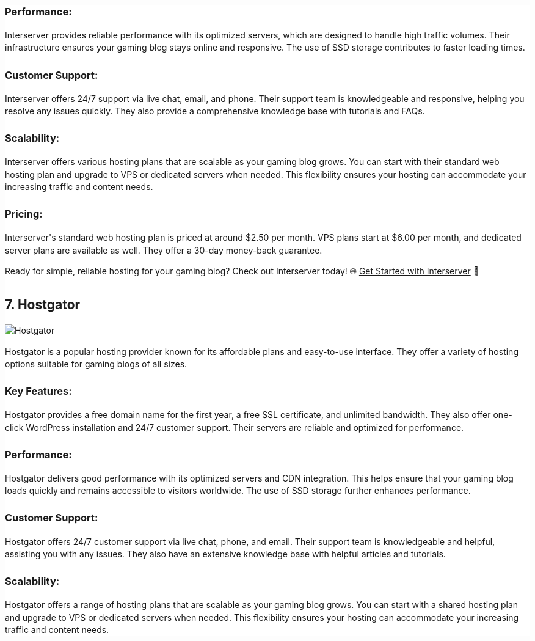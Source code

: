 ### Performance:
Interserver provides reliable performance with its optimized servers, which are designed to handle high traffic volumes. Their infrastructure ensures your gaming blog stays online and responsive. The use of SSD storage contributes to faster loading times.

### Customer Support:
Interserver offers 24/7 support via live chat, email, and phone. Their support team is knowledgeable and responsive, helping you resolve any issues quickly. They also provide a comprehensive knowledge base with tutorials and FAQs.

### Scalability:
Interserver offers various hosting plans that are scalable as your gaming blog grows. You can start with their standard web hosting plan and upgrade to VPS or dedicated servers when needed. This flexibility ensures your hosting can accommodate your increasing traffic and content needs.

### Pricing:
Interserver's standard web hosting plan is priced at around $2.50 per month. VPS plans start at $6.00 per month, and dedicated server plans are available as well. They offer a 30-day money-back guarantee.

Ready for simple, reliable hosting for your gaming blog? Check out Interserver today! 🌐 <a href="https://snipitx.com/interserver-jy">Get Started with Interserver</a> 🚀

## 7. Hostgator

![Hostgator](https://i.imgur.com/BcVkH57.jpeg "Hostgator Hosting")

Hostgator is a popular hosting provider known for its affordable plans and easy-to-use interface. They offer a variety of hosting options suitable for gaming blogs of all sizes.

### Key Features:
Hostgator provides a free domain name for the first year, a free SSL certificate, and unlimited bandwidth. They also offer one-click WordPress installation and 24/7 customer support. Their servers are reliable and optimized for performance.

### Performance:
Hostgator delivers good performance with its optimized servers and CDN integration. This helps ensure that your gaming blog loads quickly and remains accessible to visitors worldwide. The use of SSD storage further enhances performance.

### Customer Support:
Hostgator offers 24/7 customer support via live chat, phone, and email. Their support team is knowledgeable and helpful, assisting you with any issues. They also have an extensive knowledge base with helpful articles and tutorials.

### Scalability:
Hostgator offers a range of hosting plans that are scalable as your gaming blog grows. You can start with a shared hosting plan and upgrade to VPS or dedicated servers when needed. This flexibility ensures your hosting can accommodate your increasing traffic and content needs.

